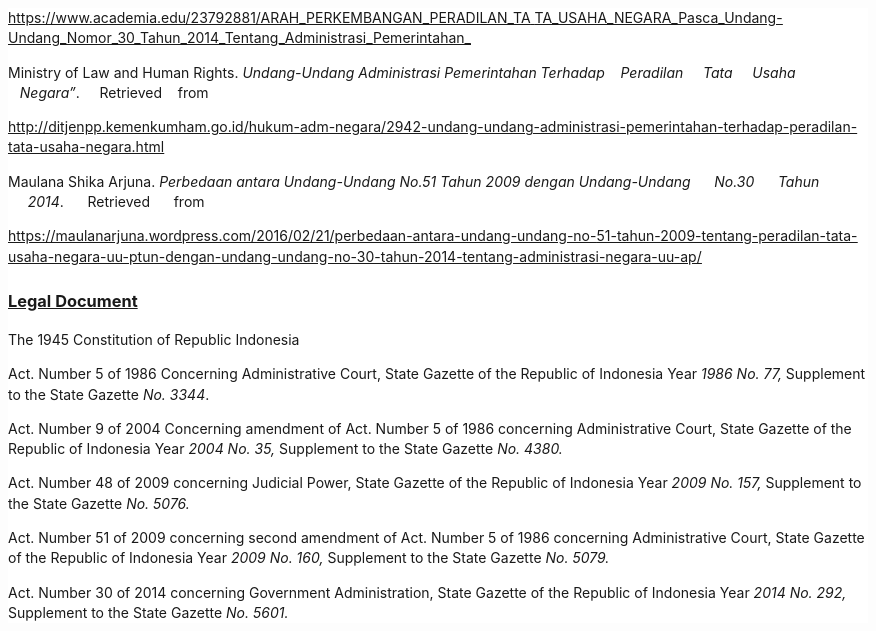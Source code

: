 <p><a href="https://www.academia.edu/23792881/ARAH_PERKEMBANGAN_PERADILAN_TATA_USAHA_NEGARA_Pasca_Undang-Undang_Nomor_30_Tahun_2014_Tentang_Administrasi_Pemerintahan_"><span class="font3" style="text-decoration:underline;">https://www.academia.edu/23792881/ARAH_PERKEMBANGAN_PERADILAN_TA</span></a><span class="font3" style="text-decoration:underline;"> </span><a href="https://www.academia.edu/23792881/ARAH_PERKEMBANGAN_PERADILAN_TATA_USAHA_NEGARA_Pasca_Undang-Undang_Nomor_30_Tahun_2014_Tentang_Administrasi_Pemerintahan_"><span class="font3" style="text-decoration:underline;">TA_USAHA_NEGARA_Pasca_Undang-</span></a><span class="font3" style="text-decoration:underline;"></span><a href="https://www.academia.edu/23792881/ARAH_PERKEMBANGAN_PERADILAN_TATA_USAHA_NEGARA_Pasca_Undang-Undang_Nomor_30_Tahun_2014_Tentang_Administrasi_Pemerintahan_"><span class="font3" style="text-decoration:underline;">Undang_Nomor_30_Tahun_2014_Tentang_Administrasi_Pemerintahan_</span></a></p>
<p><span class="font4">Ministry of Law and Human Rights. </span><span class="font4" style="font-style:italic;">Undang-Undang Administrasi Pemerintahan Terhadap &nbsp;&nbsp;&nbsp;Peradilan &nbsp;&nbsp;&nbsp;&nbsp;Tata &nbsp;&nbsp;&nbsp;&nbsp;Usaha &nbsp;&nbsp;&nbsp;Negara”</span><span class="font4">. &nbsp;&nbsp;&nbsp;&nbsp;</span><span class="font1">Retrieved &nbsp;&nbsp;&nbsp;from</span></p>
<p><a href="http://ditjenpp.kemenkumham.go.id/hukum-adm-negara/2942-undang-undang-administrasi-pemerintahan-terhadap-peradilan-tata-usaha-negara.html"><span class="font3" style="text-decoration:underline;">http://ditjenpp.kemenkumham.go.id/hukum-adm-negara/2942-undang-undang-</span></a><span class="font3" style="text-decoration:underline;"></span><a href="http://ditjenpp.kemenkumham.go.id/hukum-adm-negara/2942-undang-undang-administrasi-pemerintahan-terhadap-peradilan-tata-usaha-negara.html"><span class="font3" style="text-decoration:underline;">administrasi-pemerintahan-terhadap-peradilan-tata-usaha-negara.html</span></a></p>
<p><span class="font4">Maulana Shika Arjuna. </span><span class="font4" style="font-style:italic;">Perbedaan antara Undang-Undang No.51 Tahun 2009 dengan Undang-Undang &nbsp;&nbsp;&nbsp;&nbsp;&nbsp;No.30 &nbsp;&nbsp;&nbsp;&nbsp;&nbsp;Tahun &nbsp;&nbsp;&nbsp;&nbsp;&nbsp;2014</span><span class="font4">. &nbsp;&nbsp;&nbsp;&nbsp;&nbsp;</span><span class="font1">Retrieved &nbsp;&nbsp;&nbsp;&nbsp;&nbsp;from</span></p>
<p><a href="https://maulanarjuna.wordpress.com/2016/02/21/perbedaan-antara-undang-undang-no-51-tahun-2009-tentang-peradilan-tata-usaha-negara-uu-ptun-dengan-undang-undang-no-30-tahun-2014-tentang-administrasi-negara-uu-ap/"><span class="font3" style="text-decoration:underline;">https://maulanarjuna.wordpress.com/2016/02/21/perbedaan-antara-undang-undang-no-</span></a><span class="font3" style="text-decoration:underline;"></span><a href="https://maulanarjuna.wordpress.com/2016/02/21/perbedaan-antara-undang-undang-no-51-tahun-2009-tentang-peradilan-tata-usaha-negara-uu-ptun-dengan-undang-undang-no-30-tahun-2014-tentang-administrasi-negara-uu-ap/"><span class="font3" style="text-decoration:underline;">51-tahun-2009-tentang-peradilan-tata-usaha-negara-uu-ptun-dengan-undang-undang-</span></a><span class="font3" style="text-decoration:underline;"></span><a href="https://maulanarjuna.wordpress.com/2016/02/21/perbedaan-antara-undang-undang-no-51-tahun-2009-tentang-peradilan-tata-usaha-negara-uu-ptun-dengan-undang-undang-no-30-tahun-2014-tentang-administrasi-negara-uu-ap/"><span class="font3" style="text-decoration:underline;">no-30-tahun-2014-tentang-administrasi-negara-uu-ap/</span></a></p>
<h3><a name="bookmark14"></a><span class="font3" style="font-weight:bold;text-decoration:underline;"><a name="bookmark15"></a>Legal Document</span></h3>
<p><span class="font4">The 1945 Constitution of Republic Indonesia</span></p>
<p><span class="font4">Act. Number 5 of 1986 Concerning Administrative Court, State Gazette of the Republic of Indonesia Year </span><span class="font4" style="font-style:italic;">1986 No. 77,</span><span class="font4"> Supplement to the State Gazette </span><span class="font4" style="font-style:italic;">No. 3344</span><span class="font4">.</span></p>
<p><span class="font4">Act. Number 9 of 2004 Concerning amendment of Act. Number 5 of 1986 concerning Administrative Court, State Gazette of the Republic of Indonesia Year </span><span class="font4" style="font-style:italic;">2004 No. 35,</span><span class="font4"> Supplement to the State Gazette </span><span class="font4" style="font-style:italic;">No. 4380.</span></p>
<p><span class="font4">Act. Number 48 of 2009 concerning Judicial Power, State Gazette of the Republic of Indonesia Year </span><span class="font4" style="font-style:italic;">2009 No. 157,</span><span class="font4"> Supplement to the State Gazette </span><span class="font4" style="font-style:italic;">No. 5076.</span></p>
<p><span class="font4">Act. Number 51 of 2009 concerning second amendment of Act. Number 5 of 1986 concerning Administrative Court, State Gazette of the Republic of Indonesia Year </span><span class="font4" style="font-style:italic;">2009 No. 160,</span><span class="font4"> Supplement to the State Gazette </span><span class="font4" style="font-style:italic;">No. 5079.</span></p>
<p><span class="font4">Act. Number 30 of 2014 concerning Government Administration, State Gazette of the Republic of Indonesia Year </span><span class="font4" style="font-style:italic;">2014 No. 292,</span><span class="font4"> Supplement to the State Gazette </span><span class="font4" style="font-style:italic;">No. 5601.</span></p>